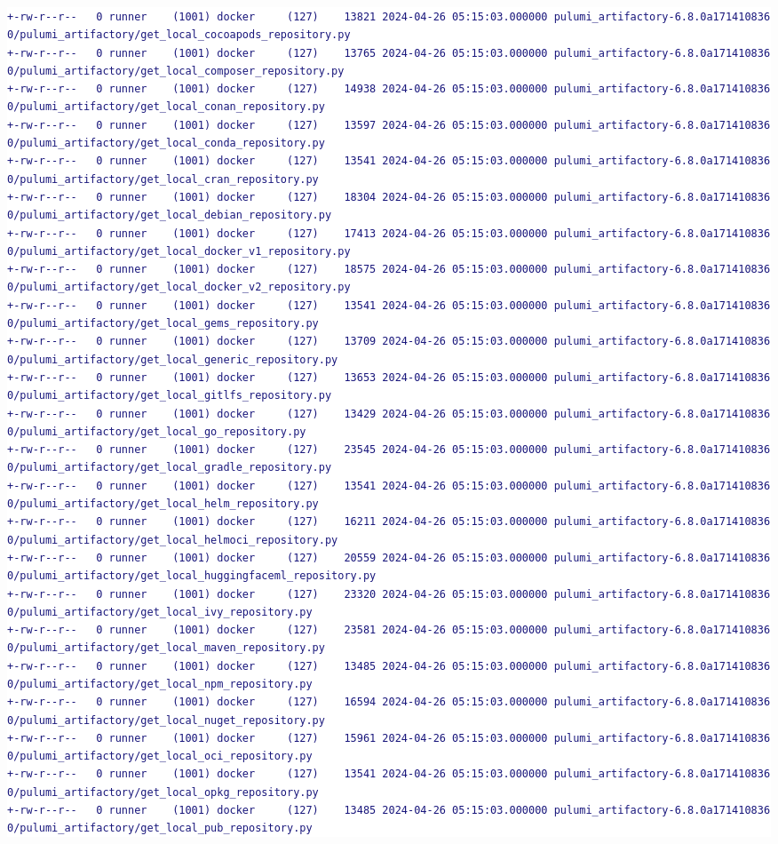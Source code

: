 ```diff
+-rw-r--r--   0 runner    (1001) docker     (127)    13821 2024-04-26 05:15:03.000000 pulumi_artifactory-6.8.0a1714108360/pulumi_artifactory/get_local_cocoapods_repository.py
+-rw-r--r--   0 runner    (1001) docker     (127)    13765 2024-04-26 05:15:03.000000 pulumi_artifactory-6.8.0a1714108360/pulumi_artifactory/get_local_composer_repository.py
+-rw-r--r--   0 runner    (1001) docker     (127)    14938 2024-04-26 05:15:03.000000 pulumi_artifactory-6.8.0a1714108360/pulumi_artifactory/get_local_conan_repository.py
+-rw-r--r--   0 runner    (1001) docker     (127)    13597 2024-04-26 05:15:03.000000 pulumi_artifactory-6.8.0a1714108360/pulumi_artifactory/get_local_conda_repository.py
+-rw-r--r--   0 runner    (1001) docker     (127)    13541 2024-04-26 05:15:03.000000 pulumi_artifactory-6.8.0a1714108360/pulumi_artifactory/get_local_cran_repository.py
+-rw-r--r--   0 runner    (1001) docker     (127)    18304 2024-04-26 05:15:03.000000 pulumi_artifactory-6.8.0a1714108360/pulumi_artifactory/get_local_debian_repository.py
+-rw-r--r--   0 runner    (1001) docker     (127)    17413 2024-04-26 05:15:03.000000 pulumi_artifactory-6.8.0a1714108360/pulumi_artifactory/get_local_docker_v1_repository.py
+-rw-r--r--   0 runner    (1001) docker     (127)    18575 2024-04-26 05:15:03.000000 pulumi_artifactory-6.8.0a1714108360/pulumi_artifactory/get_local_docker_v2_repository.py
+-rw-r--r--   0 runner    (1001) docker     (127)    13541 2024-04-26 05:15:03.000000 pulumi_artifactory-6.8.0a1714108360/pulumi_artifactory/get_local_gems_repository.py
+-rw-r--r--   0 runner    (1001) docker     (127)    13709 2024-04-26 05:15:03.000000 pulumi_artifactory-6.8.0a1714108360/pulumi_artifactory/get_local_generic_repository.py
+-rw-r--r--   0 runner    (1001) docker     (127)    13653 2024-04-26 05:15:03.000000 pulumi_artifactory-6.8.0a1714108360/pulumi_artifactory/get_local_gitlfs_repository.py
+-rw-r--r--   0 runner    (1001) docker     (127)    13429 2024-04-26 05:15:03.000000 pulumi_artifactory-6.8.0a1714108360/pulumi_artifactory/get_local_go_repository.py
+-rw-r--r--   0 runner    (1001) docker     (127)    23545 2024-04-26 05:15:03.000000 pulumi_artifactory-6.8.0a1714108360/pulumi_artifactory/get_local_gradle_repository.py
+-rw-r--r--   0 runner    (1001) docker     (127)    13541 2024-04-26 05:15:03.000000 pulumi_artifactory-6.8.0a1714108360/pulumi_artifactory/get_local_helm_repository.py
+-rw-r--r--   0 runner    (1001) docker     (127)    16211 2024-04-26 05:15:03.000000 pulumi_artifactory-6.8.0a1714108360/pulumi_artifactory/get_local_helmoci_repository.py
+-rw-r--r--   0 runner    (1001) docker     (127)    20559 2024-04-26 05:15:03.000000 pulumi_artifactory-6.8.0a1714108360/pulumi_artifactory/get_local_huggingfaceml_repository.py
+-rw-r--r--   0 runner    (1001) docker     (127)    23320 2024-04-26 05:15:03.000000 pulumi_artifactory-6.8.0a1714108360/pulumi_artifactory/get_local_ivy_repository.py
+-rw-r--r--   0 runner    (1001) docker     (127)    23581 2024-04-26 05:15:03.000000 pulumi_artifactory-6.8.0a1714108360/pulumi_artifactory/get_local_maven_repository.py
+-rw-r--r--   0 runner    (1001) docker     (127)    13485 2024-04-26 05:15:03.000000 pulumi_artifactory-6.8.0a1714108360/pulumi_artifactory/get_local_npm_repository.py
+-rw-r--r--   0 runner    (1001) docker     (127)    16594 2024-04-26 05:15:03.000000 pulumi_artifactory-6.8.0a1714108360/pulumi_artifactory/get_local_nuget_repository.py
+-rw-r--r--   0 runner    (1001) docker     (127)    15961 2024-04-26 05:15:03.000000 pulumi_artifactory-6.8.0a1714108360/pulumi_artifactory/get_local_oci_repository.py
+-rw-r--r--   0 runner    (1001) docker     (127)    13541 2024-04-26 05:15:03.000000 pulumi_artifactory-6.8.0a1714108360/pulumi_artifactory/get_local_opkg_repository.py
+-rw-r--r--   0 runner    (1001) docker     (127)    13485 2024-04-26 05:15:03.000000 pulumi_artifactory-6.8.0a1714108360/pulumi_artifactory/get_local_pub_repository.py
